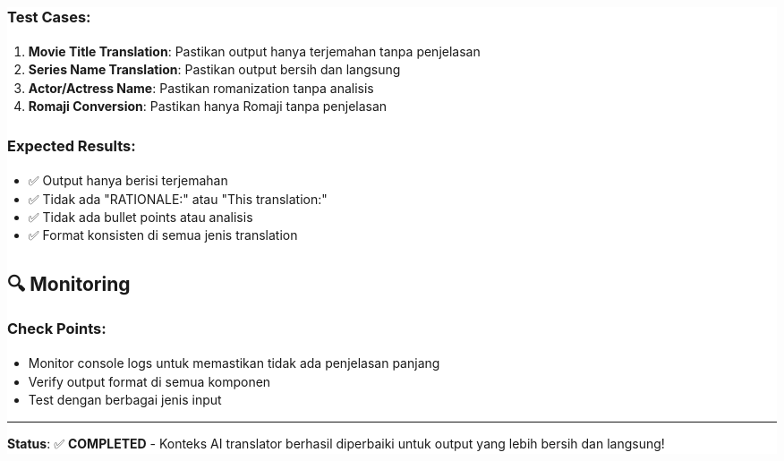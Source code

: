 ### **Test Cases:**
1. **Movie Title Translation**: Pastikan output hanya terjemahan tanpa penjelasan
2. **Series Name Translation**: Pastikan output bersih dan langsung
3. **Actor/Actress Name**: Pastikan romanization tanpa analisis
4. **Romaji Conversion**: Pastikan hanya Romaji tanpa penjelasan

### **Expected Results:**
- ✅ Output hanya berisi terjemahan
- ✅ Tidak ada "RATIONALE:" atau "This translation:"
- ✅ Tidak ada bullet points atau analisis
- ✅ Format konsisten di semua jenis translation

## 🔍 **Monitoring**

### **Check Points:**
- Monitor console logs untuk memastikan tidak ada penjelasan panjang
- Verify output format di semua komponen
- Test dengan berbagai jenis input

---

**Status**: ✅ **COMPLETED** - Konteks AI translator berhasil diperbaiki untuk output yang lebih bersih dan langsung!
